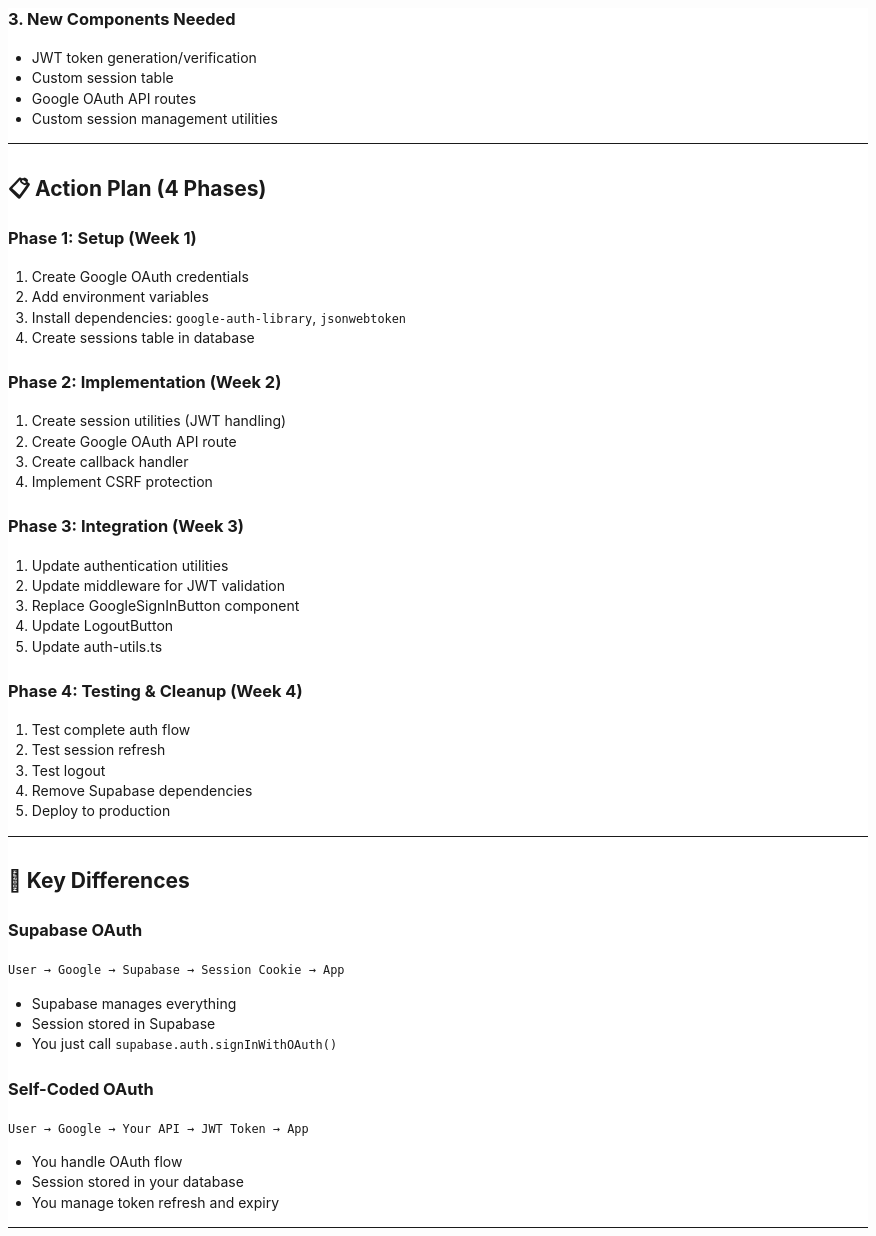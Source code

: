 ### 3. New Components Needed
- JWT token generation/verification
- Custom session table
- Google OAuth API routes
- Custom session management utilities

---

## 📋 Action Plan (4 Phases)

### Phase 1: Setup (Week 1)
1. Create Google OAuth credentials
2. Add environment variables
3. Install dependencies: `google-auth-library`, `jsonwebtoken`
4. Create sessions table in database

### Phase 2: Implementation (Week 2)
1. Create session utilities (JWT handling)
2. Create Google OAuth API route
3. Create callback handler
4. Implement CSRF protection

### Phase 3: Integration (Week 3)
1. Update authentication utilities
2. Update middleware for JWT validation
3. Replace GoogleSignInButton component
4. Update LogoutButton
5. Update auth-utils.ts

### Phase 4: Testing & Cleanup (Week 4)
1. Test complete auth flow
2. Test session refresh
3. Test logout
4. Remove Supabase dependencies
5. Deploy to production

---

## 🔐 Key Differences

### Supabase OAuth
```
User → Google → Supabase → Session Cookie → App
```
- Supabase manages everything
- Session stored in Supabase
- You just call `supabase.auth.signInWithOAuth()`

### Self-Coded OAuth
```
User → Google → Your API → JWT Token → App
```
- You handle OAuth flow
- Session stored in your database
- You manage token refresh and expiry

---